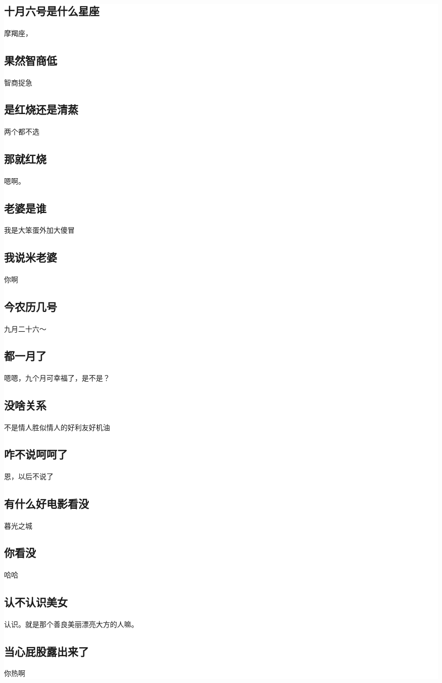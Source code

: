 ## 十月六号是什么星座
摩羯座，

## 果然智商低
智商捉急

## 是红烧还是清蒸
两个都不选

## 那就红烧
嗯啊。

## 老婆是谁
我是大笨蛋外加大傻冒

## 我说米老婆
你啊

## 今农历几号
九月二十六～

## 都一月了
嗯嗯，九个月可幸福了，是不是？

## 没啥关系
不是情人胜似情人的好利友好机油

## 咋不说呵呵了
恩，以后不说了

## 有什么好电影看没
暮光之城

## 你看没
哈哈

## 认不认识美女
认识。就是那个善良美丽漂亮大方的人嘛。

## 当心屁股露出来了
你热啊
